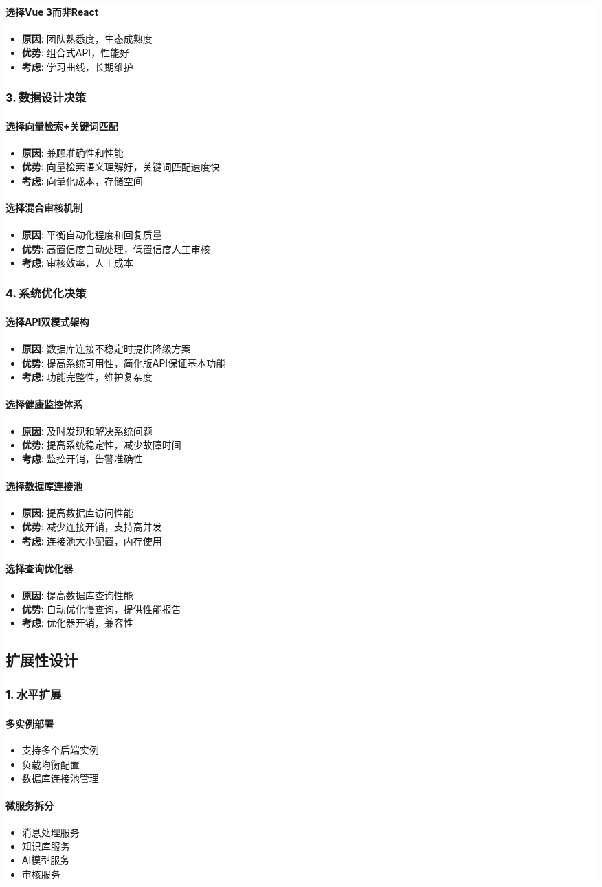 #### 选择Vue 3而非React
- **原因**: 团队熟悉度，生态成熟度
- **优势**: 组合式API，性能好
- **考虑**: 学习曲线，长期维护

### 3. 数据设计决策

#### 选择向量检索+关键词匹配
- **原因**: 兼顾准确性和性能
- **优势**: 向量检索语义理解好，关键词匹配速度快
- **考虑**: 向量化成本，存储空间

#### 选择混合审核机制
- **原因**: 平衡自动化程度和回复质量
- **优势**: 高置信度自动处理，低置信度人工审核
- **考虑**: 审核效率，人工成本

### 4. 系统优化决策

#### 选择API双模式架构
- **原因**: 数据库连接不稳定时提供降级方案
- **优势**: 提高系统可用性，简化版API保证基本功能
- **考虑**: 功能完整性，维护复杂度

#### 选择健康监控体系
- **原因**: 及时发现和解决系统问题
- **优势**: 提高系统稳定性，减少故障时间
- **考虑**: 监控开销，告警准确性

#### 选择数据库连接池
- **原因**: 提高数据库访问性能
- **优势**: 减少连接开销，支持高并发
- **考虑**: 连接池大小配置，内存使用

#### 选择查询优化器
- **原因**: 提高数据库查询性能
- **优势**: 自动优化慢查询，提供性能报告
- **考虑**: 优化器开销，兼容性

## 扩展性设计

### 1. 水平扩展

#### 多实例部署
- 支持多个后端实例
- 负载均衡配置
- 数据库连接池管理

#### 微服务拆分
- 消息处理服务
- 知识库服务
- AI模型服务
- 审核服务
